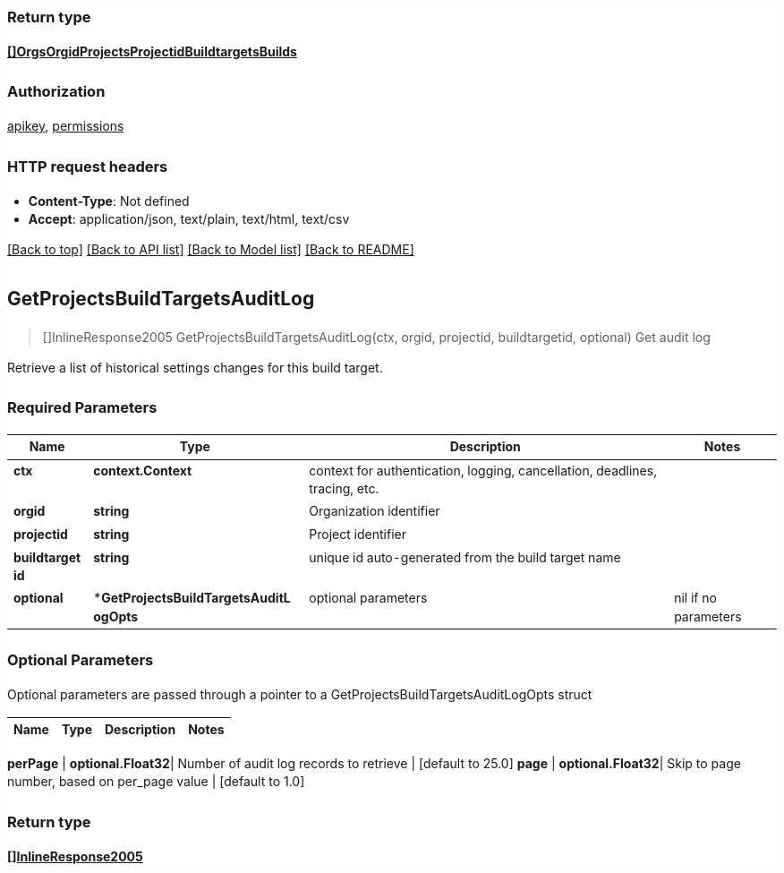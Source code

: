 ### Return type

[**[]OrgsOrgidProjectsProjectidBuildtargetsBuilds**](_orgs_orgid_projects_projectid_buildtargets_builds.md)

### Authorization

[apikey](../README.md#apikey), [permissions](../README.md#permissions)

### HTTP request headers

- **Content-Type**: Not defined
- **Accept**: application/json, text/plain, text/html, text/csv

[[Back to top]](#) [[Back to API list]](../README.md#documentation-for-api-endpoints)
[[Back to Model list]](../README.md#documentation-for-models)
[[Back to README]](../README.md)


## GetProjectsBuildTargetsAuditLog

> []InlineResponse2005 GetProjectsBuildTargetsAuditLog(ctx, orgid, projectid, buildtargetid, optional)
Get audit log

Retrieve a list of historical settings changes for this build target.

### Required Parameters


Name | Type | Description  | Notes
------------- | ------------- | ------------- | -------------
**ctx** | **context.Context** | context for authentication, logging, cancellation, deadlines, tracing, etc.
**orgid** | **string**| Organization identifier | 
**projectid** | **string**| Project identifier | 
**buildtargetid** | **string**| unique id auto-generated from the build target name | 
 **optional** | ***GetProjectsBuildTargetsAuditLogOpts** | optional parameters | nil if no parameters

### Optional Parameters

Optional parameters are passed through a pointer to a GetProjectsBuildTargetsAuditLogOpts struct


Name | Type | Description  | Notes
------------- | ------------- | ------------- | -------------



 **perPage** | **optional.Float32**| Number of audit log records to retrieve | [default to 25.0]
 **page** | **optional.Float32**| Skip to page number, based on per_page value | [default to 1.0]

### Return type

[**[]InlineResponse2005**](inline_response_200_5.md)
